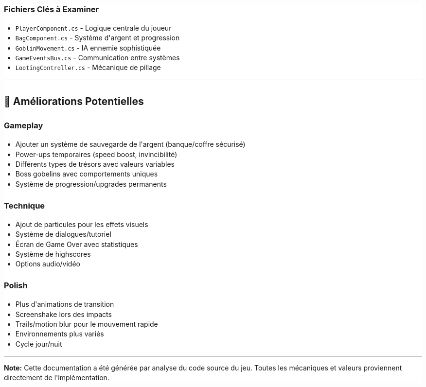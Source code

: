### Fichiers Clés à Examiner
- `PlayerComponent.cs` - Logique centrale du joueur
- `BagComponent.cs` - Système d'argent et progression
- `GoblinMovement.cs` - IA ennemie sophistiquée
- `GameEventsBus.cs` - Communication entre systèmes
- `LootingController.cs` - Mécanique de pillage

---

## 🚀 Améliorations Potentielles

### Gameplay
- Ajouter un système de sauvegarde de l'argent (banque/coffre sécurisé)
- Power-ups temporaires (speed boost, invincibilité)
- Différents types de trésors avec valeurs variables
- Boss gobelins avec comportements uniques
- Système de progression/upgrades permanents

### Technique
- Ajout de particules pour les effets visuels
- Système de dialogues/tutoriel
- Écran de Game Over avec statistiques
- Système de highscores
- Options audio/vidéo

### Polish
- Plus d'animations de transition
- Screenshake lors des impacts
- Trails/motion blur pour le mouvement rapide
- Environnements plus variés
- Cycle jour/nuit

---

**Note:** Cette documentation a été générée par analyse du code source du jeu. Toutes les mécaniques et valeurs proviennent directement de l'implémentation.
